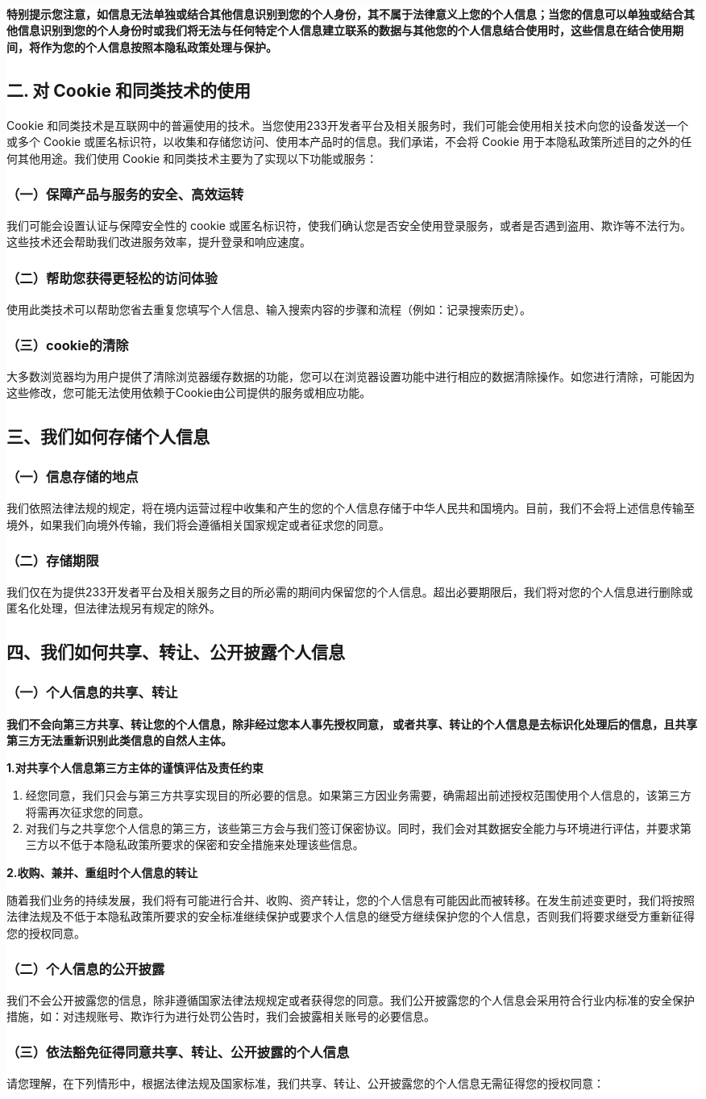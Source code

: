 **特别提示您注意，如信息无法单独或结合其他信息识别到您的个人身份，其不属于法律意义上您的个人信息；当您的信息可以单独或结合其他信息识别到您的个人身份时或我们将无法与任何特定个人信息建立联系的数据与其他您的个人信息结合使用时，这些信息在结合使用期间，将作为您的个人信息按照本隐私政策处理与保护。**

## 二. 对 Cookie 和同类技术的使用

Cookie 和同类技术是互联网中的普遍使用的技术。当您使用233开发者平台及相关服务时，我们可能会使用相关技术向您的设备发送一个或多个 Cookie 或匿名标识符，以收集和存储您访问、使用本产品时的信息。我们承诺，不会将 Cookie 用于本隐私政策所述目的之外的任何其他用途。我们使用 Cookie 和同类技术主要为了实现以下功能或服务：

### （一）保障产品与服务的安全、高效运转

我们可能会设置认证与保障安全性的 cookie 或匿名标识符，使我们确认您是否安全使用登录服务，或者是否遇到盗用、欺诈等不法行为。这些技术还会帮助我们改进服务效率，提升登录和响应速度。

### （二）帮助您获得更轻松的访问体验

使用此类技术可以帮助您省去重复您填写个人信息、输入搜索内容的步骤和流程（例如：记录搜索历史）。

### （三）cookie的清除

大多数浏览器均为用户提供了清除浏览器缓存数据的功能，您可以在浏览器设置功能中进行相应的数据清除操作。如您进行清除，可能因为这些修改，您可能无法使用依赖于Cookie由公司提供的服务或相应功能。

## 三、我们如何存储个人信息

### （一）信息存储的地点

我们依照法律法规的规定，将在境内运营过程中收集和产生的您的个人信息存储于中华人民共和国境内。目前，我们不会将上述信息传输至境外，如果我们向境外传输，我们将会遵循相关国家规定或者征求您的同意。

### （二）存储期限

我们仅在为提供233开发者平台及相关服务之目的所必需的期间内保留您的个人信息。超出必要期限后，我们将对您的个人信息进行删除或匿名化处理，但法律法规另有规定的除外。

## 四、我们如何共享、转让、公开披露个人信息

### （一）个人信息的共享、转让

**我们不会向第三方共享、转让您的个人信息，除非经过您本人事先授权同意， 或者共享、转让的个人信息是去标识化处理后的信息，且共享第三方无法重新识别此类信息的自然人主体。**

**1.对共享个人信息第三方主体的谨慎评估及责任约束**

1. 经您同意，我们只会与第三方共享实现目的所必要的信息。如果第三方因业务需要，确需超出前述授权范围使用个人信息的，该第三方将需再次征求您的同意。
2. 对我们与之共享您个人信息的第三方，该些第三方会与我们签订保密协议。同时，我们会对其数据安全能力与环境进行评估，并要求第三方以不低于本隐私政策所要求的保密和安全措施来处理该些信息。

**2.收购、兼并、重组时个人信息的转让**

随着我们业务的持续发展，我们将有可能进行合并、收购、资产转让，您的个人信息有可能因此而被转移。在发生前述变更时，我们将按照法律法规及不低于本隐私政策所要求的安全标准继续保护或要求个人信息的继受方继续保护您的个人信息，否则我们将要求继受方重新征得您的授权同意。

### （二）个人信息的公开披露

我们不会公开披露您的信息，除非遵循国家法律法规规定或者获得您的同意。我们公开披露您的个人信息会采用符合行业内标准的安全保护措施，如：对违规账号、欺诈行为进行处罚公告时，我们会披露相关账号的必要信息。

### （三）依法豁免征得同意共享、转让、公开披露的个人信息

请您理解，在下列情形中，根据法律法规及国家标准，我们共享、转让、公开披露您的个人信息无需征得您的授权同意：
